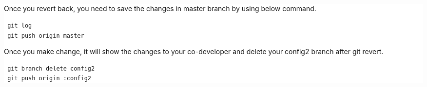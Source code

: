 ```
```
Once you revert back, you need to save the changes in master branch by using below command.
```
 git log
 git push origin master
```
Once you make change, it will show the changes to your co-developer and delete your config2 branch after git revert.
```
 git branch delete config2
 git push origin :config2
```
